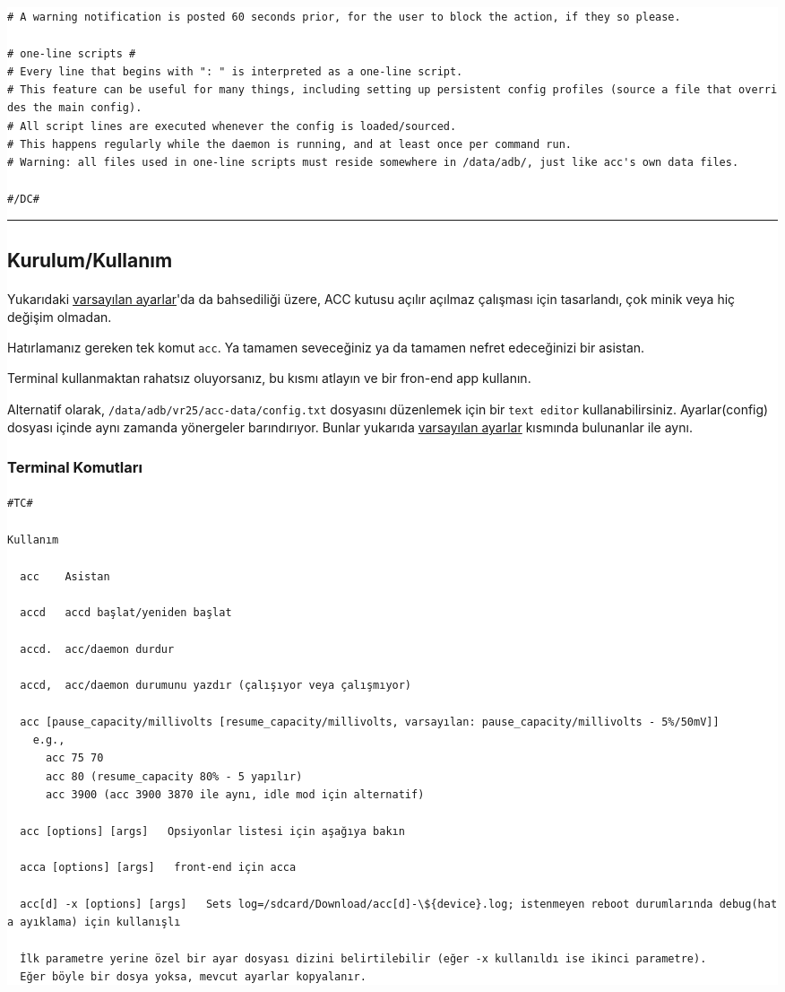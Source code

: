 ```
# A warning notification is posted 60 seconds prior, for the user to block the action, if they so please.

# one-line scripts #
# Every line that begins with ": " is interpreted as a one-line script.
# This feature can be useful for many things, including setting up persistent config profiles (source a file that overrides the main config).
# All script lines are executed whenever the config is loaded/sourced.
# This happens regularly while the daemon is running, and at least once per command run.
# Warning: all files used in one-line scripts must reside somewhere in /data/adb/, just like acc's own data files.

#/DC#
```

---
## Kurulum/Kullanım


Yukarıdaki [varsayılan ayarlar](#varsayılan-ayarlar)'da da bahsediliği üzere, ACC kutusu açılır açılmaz çalışması için tasarlandı, çok minik
veya hiç değişim olmadan.

Hatırlamanız gereken tek komut `acc`.
Ya tamamen seveceğiniz ya da tamamen nefret edeceğinizi bir asistan.

Terminal kullanmaktan rahatsız oluyorsanız, bu kısmı atlayın ve bir fron-end app kullanın.

Alternatif olarak, `/data/adb/vr25/acc-data/config.txt` dosyasını düzenlemek için bir `text editor` kullanabilirsiniz.
Ayarlar(config) dosyası içinde aynı zamanda yönergeler barındırıyor.
Bunlar yukarıda [varsayılan ayarlar](#varsayılan-ayarlar) kısmında bulunanlar ile aynı.


### Terminal Komutları
```
#TC#

Kullanım

  acc    Asistan

  accd   accd başlat/yeniden başlat

  accd.  acc/daemon durdur

  accd,  acc/daemon durumunu yazdır (çalışıyor veya çalışmıyor)

  acc [pause_capacity/millivolts [resume_capacity/millivolts, varsayılan: pause_capacity/millivolts - 5%/50mV]]
    e.g.,
      acc 75 70
      acc 80 (resume_capacity 80% - 5 yapılır)
      acc 3900 (acc 3900 3870 ile aynı, idle mod için alternatif)

  acc [options] [args]   Opsiyonlar listesi için aşağıya bakın

  acca [options] [args]   front-end için acca

  acc[d] -x [options] [args]   Sets log=/sdcard/Download/acc[d]-\${device}.log; istenmeyen reboot durumlarında debug(hata ayıklama) için kullanışlı

  İlk parametre yerine özel bir ayar dosyası dizini belirtilebilir (eğer -x kullanıldı ise ikinci parametre).
  Eğer böyle bir dosya yoksa, mevcut ayarlar kopyalanır.
```